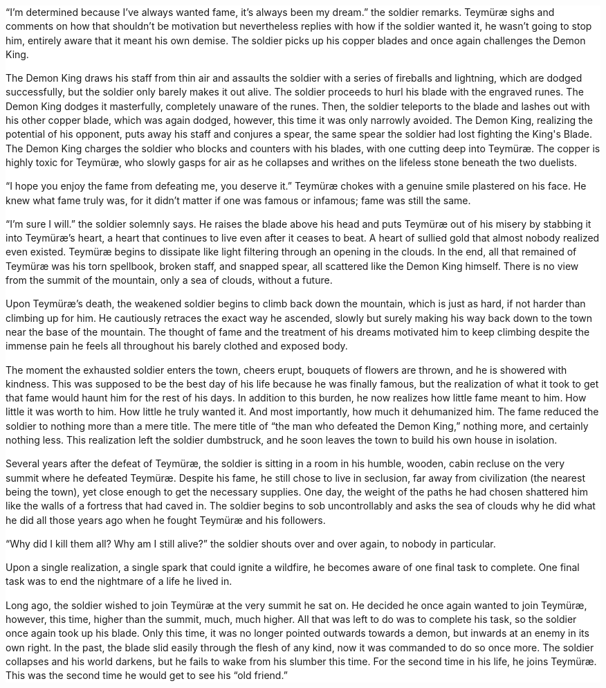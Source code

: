 <p>“I’m determined because I’ve always wanted fame, it’s always been my dream.” the soldier remarks. Teymüræ sighs and comments on how that shouldn’t be motivation but nevertheless replies with how if the soldier wanted it, he wasn’t going to stop him, entirely aware that it meant his own demise. The soldier picks up his copper blades and once again challenges the Demon King.</p>
<p>The Demon King draws his staff from thin air and assaults the soldier with a series of fireballs and lightning, which are dodged successfully, but the soldier only barely makes it out alive. The soldier proceeds to hurl his blade with the engraved runes. The Demon King dodges it masterfully, completely unaware of the runes. Then, the soldier teleports to the blade and lashes out with his other copper blade, which was again dodged, however, this time it was only narrowly avoided. The Demon King, realizing the potential of his opponent, puts away his staff and conjures a spear, the same spear the soldier had lost fighting the King's Blade. The Demon King charges the soldier who blocks and counters with his blades, with one cutting deep into Teymüræ. The copper is highly toxic for Teymüræ, who slowly gasps for air as he collapses and writhes on the lifeless stone beneath the two duelists. </p>
<p>“I hope you enjoy the fame from defeating me, you deserve it.” Teymüræ chokes with a genuine smile plastered on his face. He knew what fame truly was, for it didn’t matter if one was famous or infamous; fame was still the same.</p>
<p>“I’m sure I will.” the soldier solemnly says. He raises the blade above his head and puts Teymüræ out of his misery by stabbing it into Teymüræ’s heart, a heart that continues to live even after it ceases to beat. A heart of sullied gold that almost nobody realized even existed. Teymüræ begins to dissipate like light filtering through an opening in the clouds. In the end, all that remained of Teymüræ was his torn spellbook, broken staff, and snapped spear, all scattered like the Demon King himself. There is no view from the summit of the mountain, only a sea of clouds, without a future.</p>
<p>Upon Teymüræ’s death, the weakened soldier begins to climb back down the mountain, which is just as hard, if not harder than climbing up for him. He cautiously retraces the exact way he ascended, slowly but surely making his way back down to the town near the base of the mountain. The thought of fame and the treatment of his dreams motivated him to keep climbing despite the immense pain he feels all throughout his barely clothed and exposed body.</p>
<p>The moment the exhausted soldier enters the town, cheers erupt, bouquets of flowers are thrown, and he is showered with kindness. This was supposed to be the best day of his life because he was finally famous, but the realization of what it took to get that fame would haunt him for the rest of his days. In addition to this burden, he now realizes how little fame meant to him. How little it was worth to him. How little he truly wanted it. And most importantly, how much it dehumanized him. The fame reduced the soldier to nothing more than a mere title. The mere title of “the man who defeated the Demon King,” nothing more, and certainly nothing less. This realization left the soldier dumbstruck, and he soon leaves the town to build his own house in isolation. </p>
<p>Several years after the defeat of Teymüræ, the soldier is sitting in a room in his humble, wooden, cabin recluse on the very summit where he defeated Teymüræ. Despite his fame, he still chose to live in seclusion, far away from civilization (the nearest being the town), yet close enough to get the  necessary supplies. One day, the weight of the paths he had chosen shattered him like the walls of a fortress that had caved in. The soldier begins to sob uncontrollably and asks the sea of clouds why he did what he did all those years ago when he fought Teymüræ and his followers.</p>
<p>“Why did I kill them all? Why am I still alive?” the soldier shouts over and over again, to nobody in particular. </p>
<p>Upon a single realization, a single spark that could ignite a wildfire, he becomes aware of one final task to complete. One final task was to end the nightmare of a life he lived in.</p>
<p>Long ago, the soldier wished to join Teymüræ at the very summit he sat on. He decided he once again wanted to join Teymüræ, however, this time, higher than the summit, much, much higher. All that was left to do was to complete his task, so the soldier once again took up his blade. Only this time, it was no longer pointed outwards towards a demon, but inwards at an enemy in its own right. In the past, the blade slid easily through the flesh of any kind, now it was commanded to do so once more. The soldier collapses and his world darkens, but he fails to wake from his slumber this time. For the second time in his life, he joins  Teymüræ. This was the second time he would get to see his “old friend.” </p>
